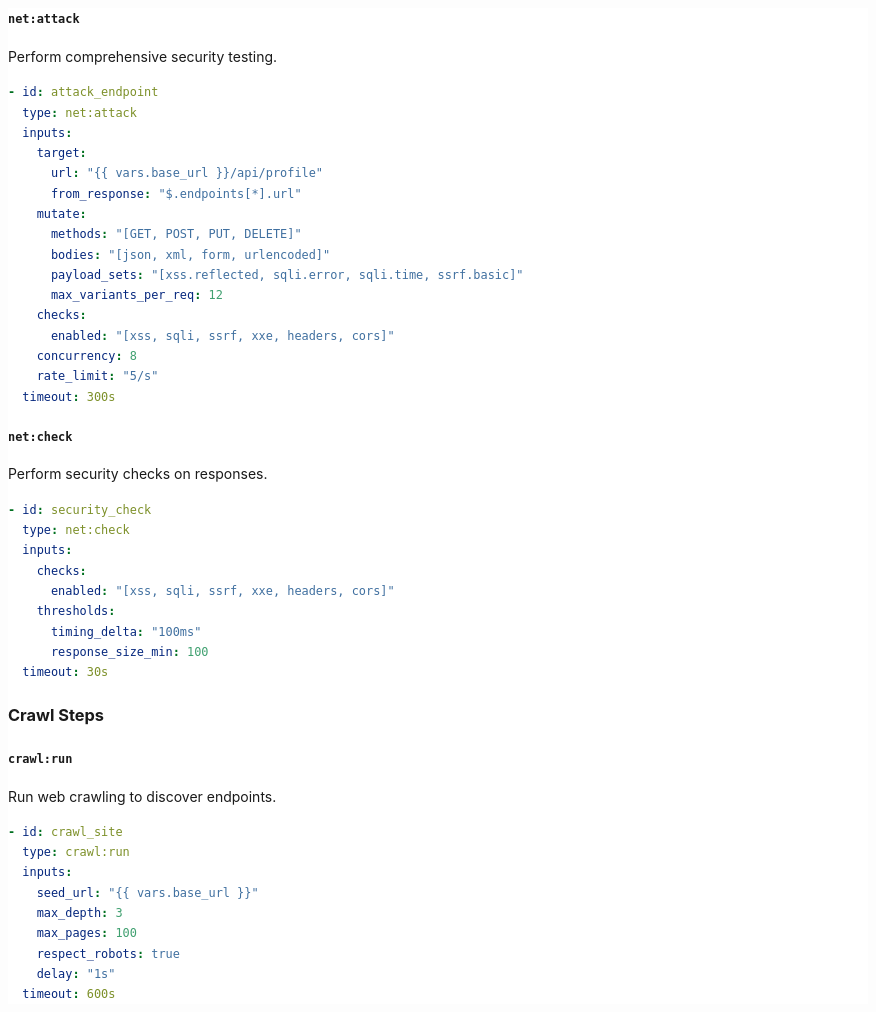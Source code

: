 #### `net:attack`
Perform comprehensive security testing.

```yaml
- id: attack_endpoint
  type: net:attack
  inputs:
    target:
      url: "{{ vars.base_url }}/api/profile"
      from_response: "$.endpoints[*].url"
    mutate:
      methods: "[GET, POST, PUT, DELETE]"
      bodies: "[json, xml, form, urlencoded]"
      payload_sets: "[xss.reflected, sqli.error, sqli.time, ssrf.basic]"
      max_variants_per_req: 12
    checks:
      enabled: "[xss, sqli, ssrf, xxe, headers, cors]"
    concurrency: 8
    rate_limit: "5/s"
  timeout: 300s
```

#### `net:check`
Perform security checks on responses.

```yaml
- id: security_check
  type: net:check
  inputs:
    checks:
      enabled: "[xss, sqli, ssrf, xxe, headers, cors]"
    thresholds:
      timing_delta: "100ms"
      response_size_min: 100
  timeout: 30s
```

### Crawl Steps

#### `crawl:run`
Run web crawling to discover endpoints.

```yaml
- id: crawl_site
  type: crawl:run
  inputs:
    seed_url: "{{ vars.base_url }}"
    max_depth: 3
    max_pages: 100
    respect_robots: true
    delay: "1s"
  timeout: 600s
```
